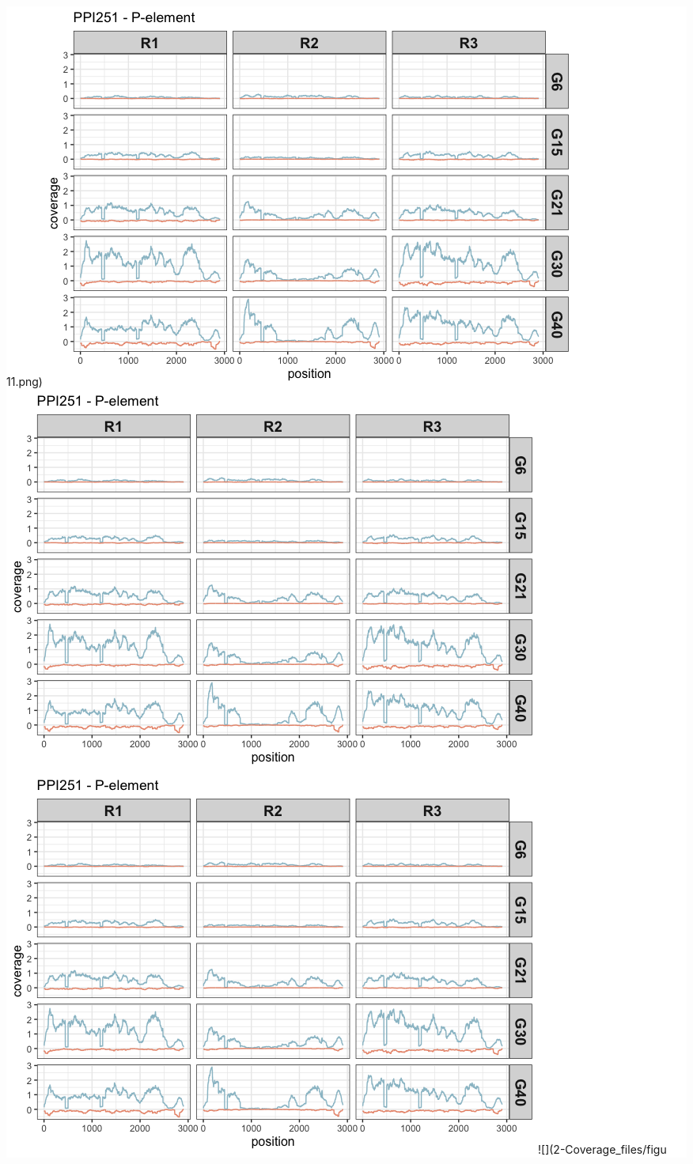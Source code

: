 11.png)![](2-Coverage_files/figure-gfm/unnamed-chunk-11-12.png)![](2-Coverage_files/figure-gfm/unnamed-chunk-11-13.png)![](2-Coverage_files/figure-gfm/unnamed-chunk-11-14.png)![](2-Coverage_files/figu